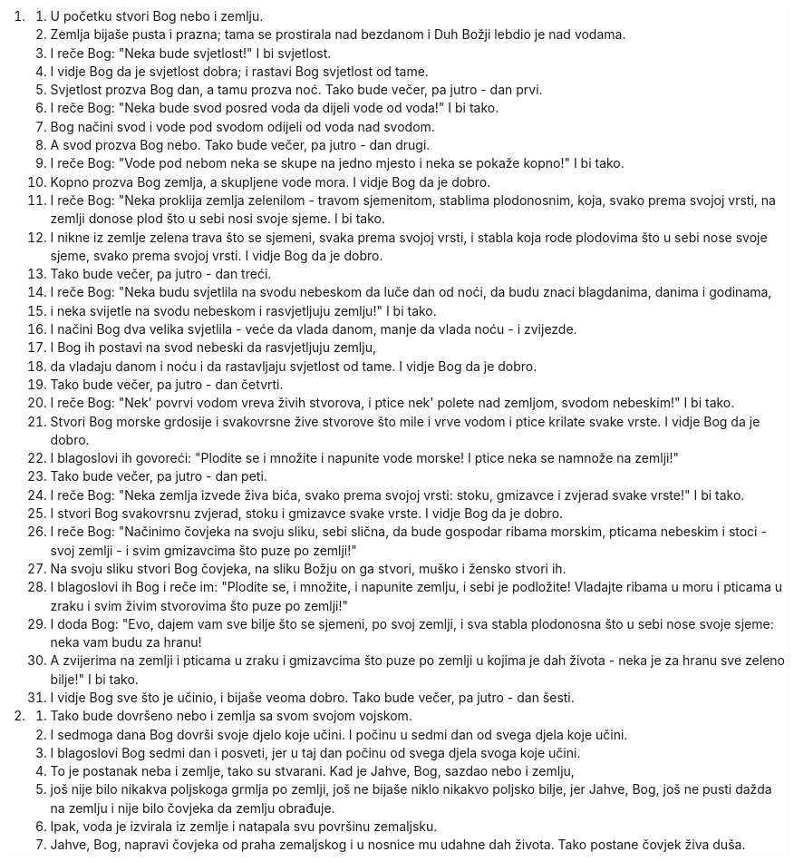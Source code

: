<ol>
  <li>
    <ol>
      <li>U početku stvori Bog nebo i zemlju.</li>
      <li>Zemlja bijaše pusta  i prazna; tama se prostirala nad bezdanom i Duh Božji lebdio  je nad vodama.</li>
      <li>I reče Bog: "Neka bude svjetlost!" I bi svjetlost.</li>
      <li>I  vidje Bog da je svjetlost dobra; i rastavi Bog svjetlost od tame.</li>
      <li>Svjetlost prozva Bog dan, a tamu prozva noć. Tako bude večer, pa jutro - dan prvi.</li>
      <li>I reče Bog: "Neka bude svod posred voda da dijeli vode  od voda!" I bi tako.</li>
      <li>Bog načini svod i vode pod svodom odijeli  od voda nad svodom.</li>
      <li>A svod prozva Bog nebo. Tako bude večer, pa jutro - dan drugi.</li>
      <li>I reče Bog: "Vode pod nebom neka se skupe na jedno mjesto  i neka se pokaže kopno!" I bi tako.</li>
      <li>Kopno prozva Bog zemlja, a skupljene vode mora. I vidje Bog da je dobro.</li>
      <li>I reče Bog: "Neka proklija zemlja zelenilom - travom  sjemenitom, stablima plodonosnim, koja, svako prema svojoj vrsti, na zemlji donose plod što u sebi nosi svoje sjeme. I bi tako.</li>
      <li>I nikne iz zemlje zelena trava što se sjemeni, svaka prema  svojoj vrsti, i stabla koja rode plodovima što u sebi nose svoje  sjeme, svako prema svojoj vrsti. I vidje Bog da je dobro.</li>
      <li>Tako  bude večer, pa jutro - dan treći.</li>
      <li>I reče Bog: "Neka budu svjetlila na svodu nebeskom da  luče dan od noći, da budu znaci blagdanima, danima i godinama,</li>
      <li>i neka svijetle na svodu nebeskom i rasvjetljuju zemlju!"  I bi tako.</li>
      <li>I načini Bog dva velika svjetlila - veće da vlada  danom, manje da vlada noću - i zvijezde.</li>
      <li>I Bog ih postavi  na svod nebeski da rasvjetljuju zemlju,</li>
      <li>da vladaju danom  i noću i da rastavljaju svjetlost od tame. I vidje Bog da je  dobro.</li>
      <li>Tako bude večer, pa jutro - dan četvrti.</li>
      <li>I reče Bog: "Nek' povrvi vodom vreva živih stvorova,  i ptice nek' polete nad zemljom, svodom nebeskim!" I bi tako.</li>
      <li>Stvori Bog morske grdosije i svakovrsne žive stvorove što  mile i vrve vodom i ptice krilate svake vrste. I vidje Bog da  je dobro.</li>
      <li>I blagoslovi ih govoreći: "Plodite se i množite  i napunite vode morske! I ptice neka se namnože na zemlji!"</li>
      <li>Tako  bude večer, pa jutro - dan peti.</li>
      <li>I reče Bog: "Neka zemlja izvede živa bića, svako prema  svojoj vrsti: stoku, gmizavce i zvjerad svake vrste!" I bi tako.</li>
      <li>I stvori Bog svakovrsnu zvjerad, stoku i gmizavce svake vrste.  I vidje Bog da je dobro.</li>
      <li>I reče Bog: "Načinimo čovjeka na svoju sliku, sebi slična, da bude gospodar ribama morskim, pticama nebeskim i stoci -  svoj zemlji - i svim gmizavcima što puze po zemlji!"</li>
      <li>Na svoju sliku stvori Bog čovjeka, na sliku Božju on ga stvori, muško i žensko stvori ih.</li>
      <li>I blagoslovi ih Bog i reče im: "Plodite se, i množite, i napunite zemlju, i sebi je podložite! Vladajte ribama u moru  i pticama u zraku i svim živim stvorovima što puze po zemlji!"</li>
      <li>I doda Bog: "Evo, dajem vam sve bilje što se sjemeni, po  svoj zemlji, i sva stabla plodonosna što u sebi nose svoje sjeme:  neka vam budu za hranu!</li>
      <li>A zvijerima na zemlji i pticama u  zraku i gmizavcima što puze po zemlji u kojima je dah života  - neka je za hranu sve zeleno bilje!" I bi tako.</li>
      <li>I vidje  Bog sve što je učinio, i bijaše veoma dobro. Tako bude večer, pa jutro - dan šesti.</li>
    </ol>
  </li>
  <li>
    <ol>
      <li>Tako bude dovršeno nebo i zemlja sa svom svojom vojskom.</li>
      <li>I  sedmoga dana Bog dovrši svoje djelo koje učini. I počinu u sedmi  dan od svega djela koje učini.</li>
      <li>I blagoslovi Bog sedmi dan  i posveti, jer u taj dan počinu od svega djela svoga koje učini.</li>
      <li>To je postanak neba i zemlje, tako su stvarani.  Kad je Jahve, Bog, sazdao nebo i zemlju,</li>
      <li>još nije bilo  nikakva poljskoga grmlja po zemlji, još ne bijaše niklo nikakvo  poljsko bilje, jer Jahve, Bog, još ne pusti dažda na zemlju i  nije bilo čovjeka da zemlju obrađuje.</li>
      <li>Ipak, voda je izvirala  iz zemlje i natapala svu površinu zemaljsku.</li>
      <li>Jahve, Bog, napravi  čovjeka od praha zemaljskog i u nosnice mu udahne dah života.  Tako postane čovjek živa duša.</li>